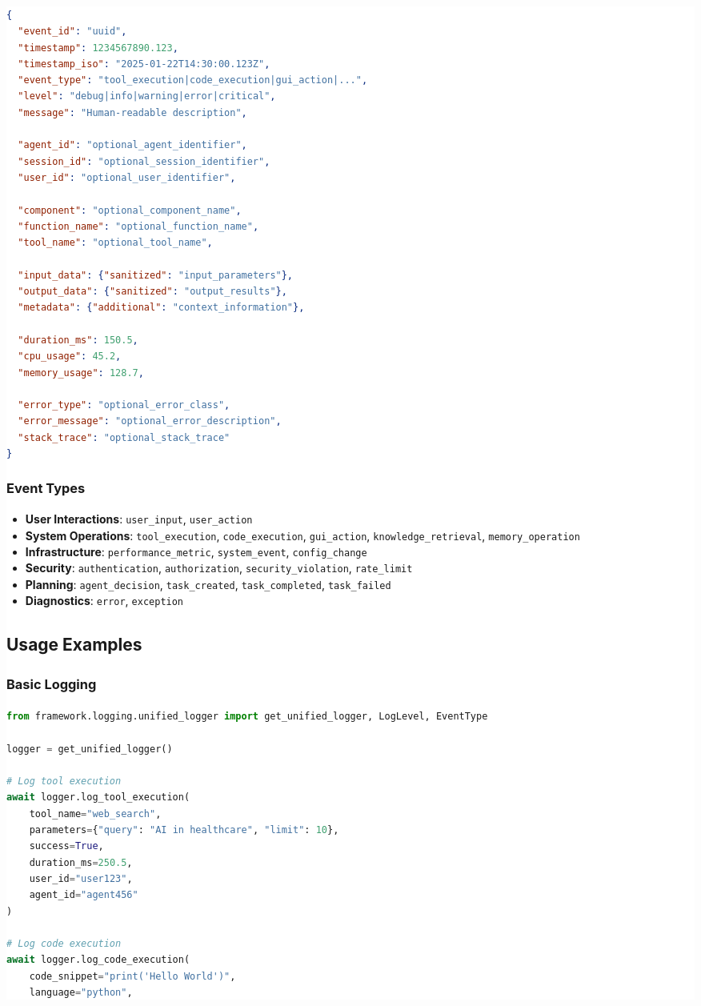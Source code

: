 ```json
{
  "event_id": "uuid",
  "timestamp": 1234567890.123,
  "timestamp_iso": "2025-01-22T14:30:00.123Z",
  "event_type": "tool_execution|code_execution|gui_action|...",
  "level": "debug|info|warning|error|critical",
  "message": "Human-readable description",
  
  "agent_id": "optional_agent_identifier",
  "session_id": "optional_session_identifier", 
  "user_id": "optional_user_identifier",
  
  "component": "optional_component_name",
  "function_name": "optional_function_name",
  "tool_name": "optional_tool_name",
  
  "input_data": {"sanitized": "input_parameters"},
  "output_data": {"sanitized": "output_results"},
  "metadata": {"additional": "context_information"},
  
  "duration_ms": 150.5,
  "cpu_usage": 45.2,
  "memory_usage": 128.7,
  
  "error_type": "optional_error_class",
  "error_message": "optional_error_description",
  "stack_trace": "optional_stack_trace"
}
```

### Event Types

- **User Interactions**: `user_input`, `user_action`
- **System Operations**: `tool_execution`, `code_execution`, `gui_action`, `knowledge_retrieval`, `memory_operation`
- **Infrastructure**: `performance_metric`, `system_event`, `config_change`
- **Security**: `authentication`, `authorization`, `security_violation`, `rate_limit`
- **Planning**: `agent_decision`, `task_created`, `task_completed`, `task_failed`
- **Diagnostics**: `error`, `exception`

## Usage Examples

### Basic Logging

```python
from framework.logging.unified_logger import get_unified_logger, LogLevel, EventType

logger = get_unified_logger()

# Log tool execution
await logger.log_tool_execution(
    tool_name="web_search",
    parameters={"query": "AI in healthcare", "limit": 10},
    success=True,
    duration_ms=250.5,
    user_id="user123",
    agent_id="agent456"
)

# Log code execution
await logger.log_code_execution(
    code_snippet="print('Hello World')",
    language="python",
```
